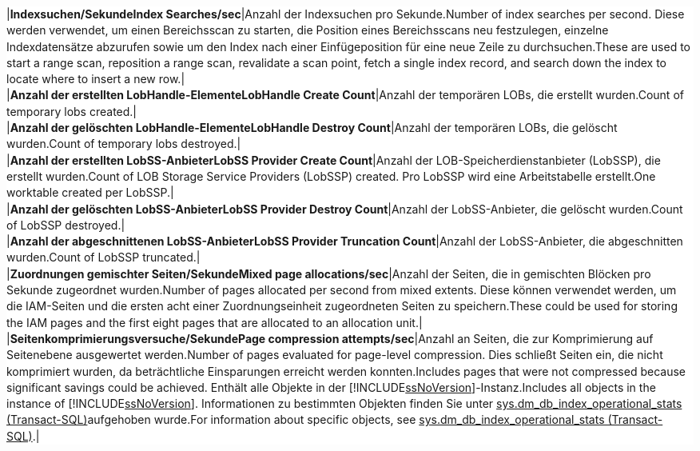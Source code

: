 |<span data-ttu-id="cfbbe-169">**Indexsuchen/Sekunde**</span><span class="sxs-lookup"><span data-stu-id="cfbbe-169">**Index Searches/sec**</span></span>|<span data-ttu-id="cfbbe-170">Anzahl der Indexsuchen pro Sekunde.</span><span class="sxs-lookup"><span data-stu-id="cfbbe-170">Number of index searches per second.</span></span> <span data-ttu-id="cfbbe-171">Diese werden verwendet, um einen Bereichsscan zu starten, die Position eines Bereichsscans neu festzulegen, einzelne Indexdatensätze abzurufen sowie um den Index nach einer Einfügeposition für eine neue Zeile zu durchsuchen.</span><span class="sxs-lookup"><span data-stu-id="cfbbe-171">These are used to start a range scan, reposition a range scan, revalidate a scan point, fetch a single index record, and search down the index to locate where to insert a new row.</span></span>|  
|<span data-ttu-id="cfbbe-172">**Anzahl der erstellten LobHandle-Elemente**</span><span class="sxs-lookup"><span data-stu-id="cfbbe-172">**LobHandle Create Count**</span></span>|<span data-ttu-id="cfbbe-173">Anzahl der temporären LOBs, die erstellt wurden.</span><span class="sxs-lookup"><span data-stu-id="cfbbe-173">Count of temporary lobs created.</span></span>|  
|<span data-ttu-id="cfbbe-174">**Anzahl der gelöschten LobHandle-Elemente**</span><span class="sxs-lookup"><span data-stu-id="cfbbe-174">**LobHandle Destroy Count**</span></span>|<span data-ttu-id="cfbbe-175">Anzahl der temporären LOBs, die gelöscht wurden.</span><span class="sxs-lookup"><span data-stu-id="cfbbe-175">Count of temporary lobs destroyed.</span></span>|  
|<span data-ttu-id="cfbbe-176">**Anzahl der erstellten LobSS-Anbieter**</span><span class="sxs-lookup"><span data-stu-id="cfbbe-176">**LobSS Provider Create Count**</span></span>|<span data-ttu-id="cfbbe-177">Anzahl der LOB-Speicherdienstanbieter (LobSSP), die erstellt wurden.</span><span class="sxs-lookup"><span data-stu-id="cfbbe-177">Count of LOB Storage Service Providers (LobSSP) created.</span></span> <span data-ttu-id="cfbbe-178">Pro LobSSP wird eine Arbeitstabelle erstellt.</span><span class="sxs-lookup"><span data-stu-id="cfbbe-178">One worktable created per LobSSP.</span></span>|  
|<span data-ttu-id="cfbbe-179">**Anzahl der gelöschten LobSS-Anbieter**</span><span class="sxs-lookup"><span data-stu-id="cfbbe-179">**LobSS Provider Destroy Count**</span></span>|<span data-ttu-id="cfbbe-180">Anzahl der LobSS-Anbieter, die gelöscht wurden.</span><span class="sxs-lookup"><span data-stu-id="cfbbe-180">Count of LobSSP destroyed.</span></span>|  
|<span data-ttu-id="cfbbe-181">**Anzahl der abgeschnittenen LobSS-Anbieter**</span><span class="sxs-lookup"><span data-stu-id="cfbbe-181">**LobSS Provider Truncation Count**</span></span>|<span data-ttu-id="cfbbe-182">Anzahl der LobSS-Anbieter, die abgeschnitten wurden.</span><span class="sxs-lookup"><span data-stu-id="cfbbe-182">Count of LobSSP truncated.</span></span>|  
|<span data-ttu-id="cfbbe-183">**Zuordnungen gemischter Seiten/Sekunde**</span><span class="sxs-lookup"><span data-stu-id="cfbbe-183">**Mixed page allocations/sec**</span></span>|<span data-ttu-id="cfbbe-184">Anzahl der Seiten, die in gemischten Blöcken pro Sekunde zugeordnet wurden.</span><span class="sxs-lookup"><span data-stu-id="cfbbe-184">Number of pages allocated per second from mixed extents.</span></span> <span data-ttu-id="cfbbe-185">Diese können verwendet werden, um die IAM-Seiten und die ersten acht einer Zuordnungseinheit zugeordneten Seiten zu speichern.</span><span class="sxs-lookup"><span data-stu-id="cfbbe-185">These could be used for storing the IAM pages and the first eight pages that are allocated to an allocation unit.</span></span>|  
|<span data-ttu-id="cfbbe-186">**Seitenkomprimierungsversuche/Sekunde**</span><span class="sxs-lookup"><span data-stu-id="cfbbe-186">**Page compression attempts/sec**</span></span>|<span data-ttu-id="cfbbe-187">Anzahl an Seiten, die zur Komprimierung auf Seitenebene ausgewertet werden.</span><span class="sxs-lookup"><span data-stu-id="cfbbe-187">Number of pages evaluated for page-level compression.</span></span> <span data-ttu-id="cfbbe-188">Dies schließt Seiten ein, die nicht komprimiert wurden, da beträchtliche Einsparungen erreicht werden konnten.</span><span class="sxs-lookup"><span data-stu-id="cfbbe-188">Includes pages that were not compressed because significant savings could be achieved.</span></span> <span data-ttu-id="cfbbe-189">Enthält alle Objekte in der [!INCLUDE[ssNoVersion](../../includes/ssnoversion-md.md)]-Instanz.</span><span class="sxs-lookup"><span data-stu-id="cfbbe-189">Includes all objects in the instance of [!INCLUDE[ssNoVersion](../../includes/ssnoversion-md.md)].</span></span> <span data-ttu-id="cfbbe-190">Informationen zu bestimmten Objekten finden Sie unter [sys.dm_db_index_operational_stats &#40;Transact-SQL&#41;](/sql/relational-databases/system-dynamic-management-views/sys-dm-db-index-operational-stats-transact-sql)aufgehoben wurde.</span><span class="sxs-lookup"><span data-stu-id="cfbbe-190">For information about specific objects, see [sys.dm_db_index_operational_stats &#40;Transact-SQL&#41;](/sql/relational-databases/system-dynamic-management-views/sys-dm-db-index-operational-stats-transact-sql).</span></span>|  